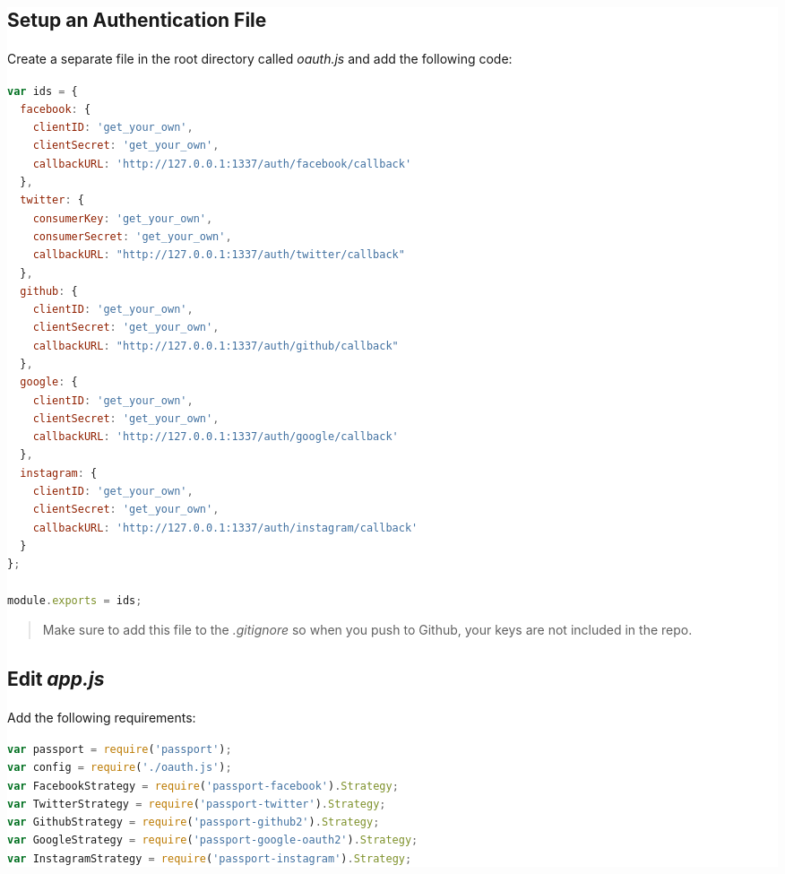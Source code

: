 ## Setup an Authentication File

Create a separate file in the root directory called *oauth.js* and add the following code:

``` javascript
var ids = {
  facebook: {
    clientID: 'get_your_own',
    clientSecret: 'get_your_own',
    callbackURL: 'http://127.0.0.1:1337/auth/facebook/callback'
  },
  twitter: {
    consumerKey: 'get_your_own',
    consumerSecret: 'get_your_own',
    callbackURL: "http://127.0.0.1:1337/auth/twitter/callback"
  },
  github: {
    clientID: 'get_your_own',
    clientSecret: 'get_your_own',
    callbackURL: "http://127.0.0.1:1337/auth/github/callback"
  },
  google: {
    clientID: 'get_your_own',
    clientSecret: 'get_your_own',
    callbackURL: 'http://127.0.0.1:1337/auth/google/callback'
  },
  instagram: {
    clientID: 'get_your_own',
    clientSecret: 'get_your_own',
    callbackURL: 'http://127.0.0.1:1337/auth/instagram/callback'
  }
};

module.exports = ids;
```

> Make sure to add this file to the *.gitignore* so when you push to Github, your keys are not included in the repo.

## Edit *app.js*

Add the following requirements:

``` javascript
var passport = require('passport');
var config = require('./oauth.js');
var FacebookStrategy = require('passport-facebook').Strategy;
var TwitterStrategy = require('passport-twitter').Strategy;
var GithubStrategy = require('passport-github2').Strategy;
var GoogleStrategy = require('passport-google-oauth2').Strategy;
var InstagramStrategy = require('passport-instagram').Strategy;
```
